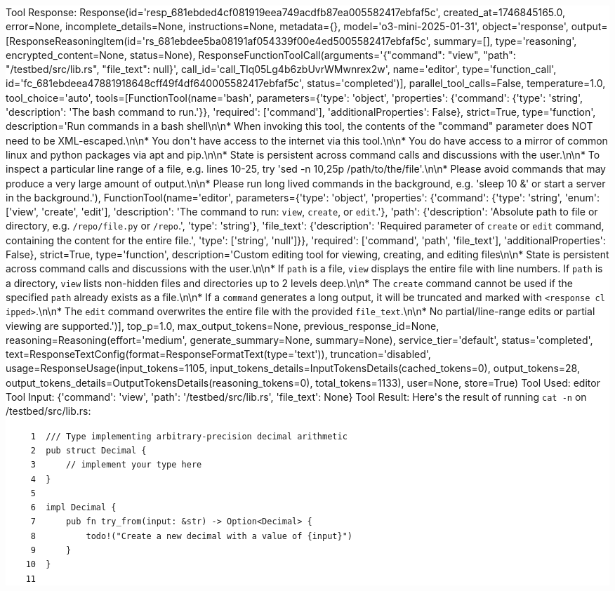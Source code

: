Tool Response: Response(id='resp_681ebded4cf081919eea749acdfb87ea005582417ebfaf5c', created_at=1746845165.0, error=None, incomplete_details=None, instructions=None, metadata={}, model='o3-mini-2025-01-31', object='response', output=[ResponseReasoningItem(id='rs_681ebdee5ba08191af054339f00e4ed5005582417ebfaf5c', summary=[], type='reasoning', encrypted_content=None, status=None), ResponseFunctionToolCall(arguments='{"command": "view", "path": "/testbed/src/lib.rs", "file_text": null}', call_id='call_Tlq05Lg4b6zbUvrWMwnrex2w', name='editor', type='function_call', id='fc_681ebdeea47881918648cff49f4df640005582417ebfaf5c', status='completed')], parallel_tool_calls=False, temperature=1.0, tool_choice='auto', tools=[FunctionTool(name='bash', parameters={'type': 'object', 'properties': {'command': {'type': 'string', 'description': 'The bash command to run.'}}, 'required': ['command'], 'additionalProperties': False}, strict=True, type='function', description='Run commands in a bash shell\n\n* When invoking this tool, the contents of the "command" parameter does NOT need to be XML-escaped.\n\n* You don\'t have access to the internet via this tool.\n\n* You do have access to a mirror of common linux and python packages via apt and pip.\n\n* State is persistent across command calls and discussions with the user.\n\n* To inspect a particular line range of a file, e.g. lines 10-25, try \'sed -n 10,25p /path/to/the/file\'.\n\n* Please avoid commands that may produce a very large amount of output.\n\n* Please run long lived commands in the background, e.g. \'sleep 10 &\' or start a server in the background.'), FunctionTool(name='editor', parameters={'type': 'object', 'properties': {'command': {'type': 'string', 'enum': ['view', 'create', 'edit'], 'description': 'The command to run: `view`, `create`, or `edit`.'}, 'path': {'description': 'Absolute path to file or directory, e.g. `/repo/file.py` or `/repo`.', 'type': 'string'}, 'file_text': {'description': 'Required parameter of `create` or `edit` command, containing the content for the entire file.', 'type': ['string', 'null']}}, 'required': ['command', 'path', 'file_text'], 'additionalProperties': False}, strict=True, type='function', description='Custom editing tool for viewing, creating, and editing files\n\n* State is persistent across command calls and discussions with the user.\n\n* If `path` is a file, `view` displays the entire file with line numbers. If `path` is a directory, `view` lists non-hidden files and directories up to 2 levels deep.\n\n* The `create` command cannot be used if the specified `path` already exists as a file.\n\n* If a `command` generates a long output, it will be truncated and marked with `<response clipped>`.\n\n* The `edit` command overwrites the entire file with the provided `file_text`.\n\n* No partial/line-range edits or partial viewing are supported.')], top_p=1.0, max_output_tokens=None, previous_response_id=None, reasoning=Reasoning(effort='medium', generate_summary=None, summary=None), service_tier='default', status='completed', text=ResponseTextConfig(format=ResponseFormatText(type='text')), truncation='disabled', usage=ResponseUsage(input_tokens=1105, input_tokens_details=InputTokensDetails(cached_tokens=0), output_tokens=28, output_tokens_details=OutputTokensDetails(reasoning_tokens=0), total_tokens=1133), user=None, store=True)
Tool Used: editor
Tool Input: {'command': 'view', 'path': '/testbed/src/lib.rs', 'file_text': None}
Tool Result: Here's the result of running `cat -n` on /testbed/src/lib.rs:
```
     1	/// Type implementing arbitrary-precision decimal arithmetic
     2	pub struct Decimal {
     3	    // implement your type here
     4	}
     5	
     6	impl Decimal {
     7	    pub fn try_from(input: &str) -> Option<Decimal> {
     8	        todo!("Create a new decimal with a value of {input}")
     9	    }
    10	}
    11	
```
